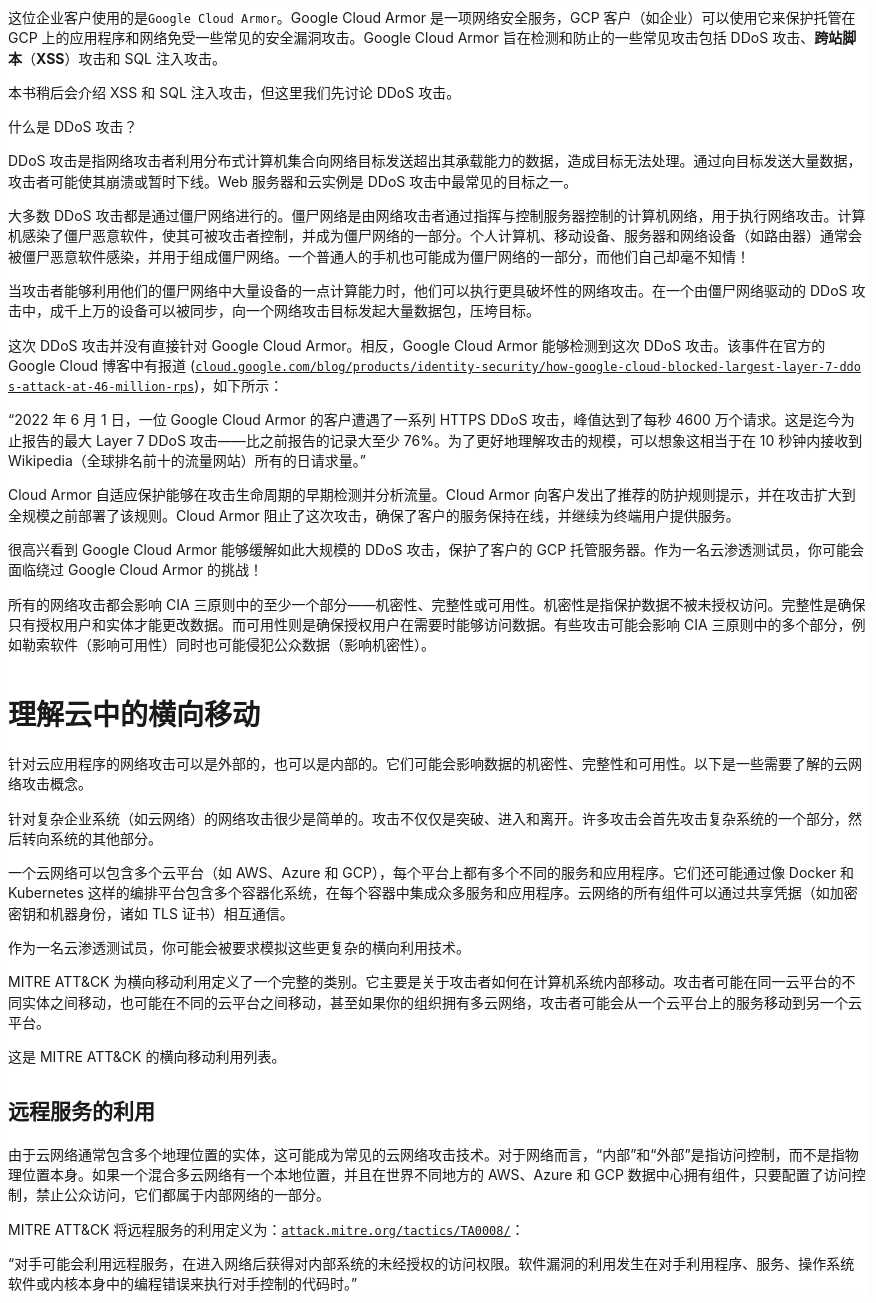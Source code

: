 这位企业客户使用的是`Google Cloud Armor`。Google Cloud Armor 是一项网络安全服务，GCP 客户（如企业）可以使用它来保护托管在 GCP 上的应用程序和网络免受一些常见的安全漏洞攻击。Google Cloud Armor 旨在检测和防止的一些常见攻击包括 DDoS 攻击、**跨站脚本**（**XSS**）攻击和 SQL 注入攻击。

本书稍后会介绍 XSS 和 SQL 注入攻击，但这里我们先讨论 DDoS 攻击。

什么是 DDoS 攻击？

DDoS 攻击是指网络攻击者利用分布式计算机集合向网络目标发送超出其承载能力的数据，造成目标无法处理。通过向目标发送大量数据，攻击者可能使其崩溃或暂时下线。Web 服务器和云实例是 DDoS 攻击中最常见的目标之一。

大多数 DDoS 攻击都是通过僵尸网络进行的。僵尸网络是由网络攻击者通过指挥与控制服务器控制的计算机网络，用于执行网络攻击。计算机感染了僵尸恶意软件，使其可被攻击者控制，并成为僵尸网络的一部分。个人计算机、移动设备、服务器和网络设备（如路由器）通常会被僵尸恶意软件感染，并用于组成僵尸网络。一个普通人的手机也可能成为僵尸网络的一部分，而他们自己却毫不知情！

当攻击者能够利用他们的僵尸网络中大量设备的一点计算能力时，他们可以执行更具破坏性的网络攻击。在一个由僵尸网络驱动的 DDoS 攻击中，成千上万的设备可以被同步，向一个网络攻击目标发起大量数据包，压垮目标。

这次 DDoS 攻击并没有直接针对 Google Cloud Armor。相反，Google Cloud Armor 能够检测到这次 DDoS 攻击。该事件在官方的 Google Cloud 博客中有报道 ([`cloud.google.com/blog/products/identity-security/how-google-cloud-blocked-largest-layer-7-ddos-attack-at-46-million-rps`](https://cloud.google.com/blog/products/identity-security/how-google-cloud-blocked-largest-layer-7-ddos-attack-at-46-million-rps))，如下所示：

“2022 年 6 月 1 日，一位 Google Cloud Armor 的客户遭遇了一系列 HTTPS DDoS 攻击，峰值达到了每秒 4600 万个请求。这是迄今为止报告的最大 Layer 7 DDoS 攻击——比之前报告的记录大至少 76%。为了更好地理解攻击的规模，可以想象这相当于在 10 秒钟内接收到 Wikipedia（全球排名前十的流量网站）所有的日请求量。”

Cloud Armor 自适应保护能够在攻击生命周期的早期检测并分析流量。Cloud Armor 向客户发出了推荐的防护规则提示，并在攻击扩大到全规模之前部署了该规则。Cloud Armor 阻止了这次攻击，确保了客户的服务保持在线，并继续为终端用户提供服务。

很高兴看到 Google Cloud Armor 能够缓解如此大规模的 DDoS 攻击，保护了客户的 GCP 托管服务器。作为一名云渗透测试员，你可能会面临绕过 Google Cloud Armor 的挑战！

所有的网络攻击都会影响 CIA 三原则中的至少一个部分——机密性、完整性或可用性。机密性是指保护数据不被未授权访问。完整性是确保只有授权用户和实体才能更改数据。而可用性则是确保授权用户在需要时能够访问数据。有些攻击可能会影响 CIA 三原则中的多个部分，例如勒索软件（影响可用性）同时也可能侵犯公众数据（影响机密性）。

# 理解云中的横向移动

针对云应用程序的网络攻击可以是外部的，也可以是内部的。它们可能会影响数据的机密性、完整性和可用性。以下是一些需要了解的云网络攻击概念。

针对复杂企业系统（如云网络）的网络攻击很少是简单的。攻击不仅仅是突破、进入和离开。许多攻击会首先攻击复杂系统的一个部分，然后转向系统的其他部分。

一个云网络可以包含多个云平台（如 AWS、Azure 和 GCP），每个平台上都有多个不同的服务和应用程序。它们还可能通过像 Docker 和 Kubernetes 这样的编排平台包含多个容器化系统，在每个容器中集成众多服务和应用程序。云网络的所有组件可以通过共享凭据（如加密密钥和机器身份，诸如 TLS 证书）相互通信。

作为一名云渗透测试员，你可能会被要求模拟这些更复杂的横向利用技术。

MITRE ATT&CK 为横向移动利用定义了一个完整的类别。它主要是关于攻击者如何在计算机系统内部移动。攻击者可能在同一云平台的不同实体之间移动，也可能在不同的云平台之间移动，甚至如果你的组织拥有多云网络，攻击者可能会从一个云平台上的服务移动到另一个云平台。

这是 MITRE ATT&CK 的横向移动利用列表。

## 远程服务的利用

由于云网络通常包含多个地理位置的实体，这可能成为常见的云网络攻击技术。对于网络而言，“内部”和“外部”是指访问控制，而不是指物理位置本身。如果一个混合多云网络有一个本地位置，并且在世界不同地方的 AWS、Azure 和 GCP 数据中心拥有组件，只要配置了访问控制，禁止公众访问，它们都属于内部网络的一部分。

MITRE ATT&CK 将远程服务的利用定义为：[`attack.mitre.org/tactics/TA0008/`](https://attack.mitre.org/tactics/TA0008/)：

“对手可能会利用远程服务，在进入网络后获得对内部系统的未经授权的访问权限。软件漏洞的利用发生在对手利用程序、服务、操作系统软件或内核本身中的编程错误来执行对手控制的代码时。”
